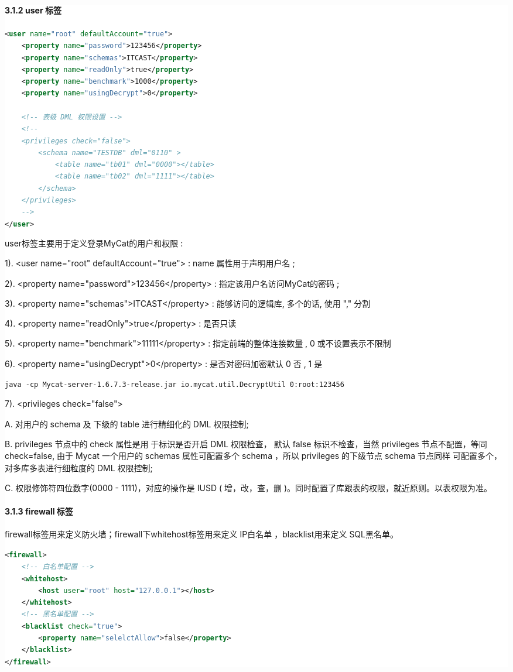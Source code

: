 

#### 3.1.2 user 标签

```xml
<user name="root" defaultAccount="true">
    <property name="password">123456</property>
    <property name="schemas">ITCAST</property>
    <property name="readOnly">true</property>
    <property name="benchmark">1000</property>
    <property name="usingDecrypt">0</property>
    
    <!-- 表级 DML 权限设置 -->
    <!-- 		
    <privileges check="false">
        <schema name="TESTDB" dml="0110" >
            <table name="tb01" dml="0000"></table>
            <table name="tb02" dml="1111"></table>
        </schema>
    </privileges>		
    -->
</user>
```

user标签主要用于定义登录MyCat的用户和权限 :

1). \<user name="root" defaultAccount="true"> : name 属性用于声明用户名 ;

2). \<property name="password">123456\</property> : 指定该用户名访问MyCat的密码 ;

3). \<property name="schemas">ITCAST\</property> : 能够访问的逻辑库, 多个的话, 使用 "," 分割

4). \<property name="readOnly">true\</property> : 是否只读

5). \<property name="benchmark">11111\</property> : 指定前端的整体连接数量 , 0 或不设置表示不限制 

6). \<property name="usingDecrypt">0\</property> : 是否对密码加密默认 0 否 , 1 是

```
java -cp Mycat-server-1.6.7.3-release.jar io.mycat.util.DecryptUtil 0:root:123456
```

7). \<privileges check="false">

A. 对用户的 schema 及 下级的 table 进行精细化的 DML 权限控制; 

B. privileges 节点中的 check 属性是用 于标识是否开启 DML 权限检查， 默认 false 标识不检查，当然 privileges 节点不配置，等同 check=false, 由于 Mycat 一个用户的 schemas 属性可配置多个 schema ，所以 privileges 的下级节点 schema 节点同样 可配置多个，对多库多表进行细粒度的 DML 权限控制;

C. 权限修饰符四位数字(0000 - 1111)，对应的操作是 IUSD ( 增，改，查，删 )。同时配置了库跟表的权限，就近原则。以表权限为准。



#### 3.1.3 firewall 标签

firewall标签用来定义防火墙；firewall下whitehost标签用来定义 IP白名单 ，blacklist用来定义 SQL黑名单。

```xml
<firewall>
    <!-- 白名单配置 -->
    <whitehost>
        <host user="root" host="127.0.0.1"></host>
    </whitehost>
    <!-- 黑名单配置 -->
    <blacklist check="true">
        <property name="selelctAllow">false</property>
    </blacklist>
</firewall>
```
